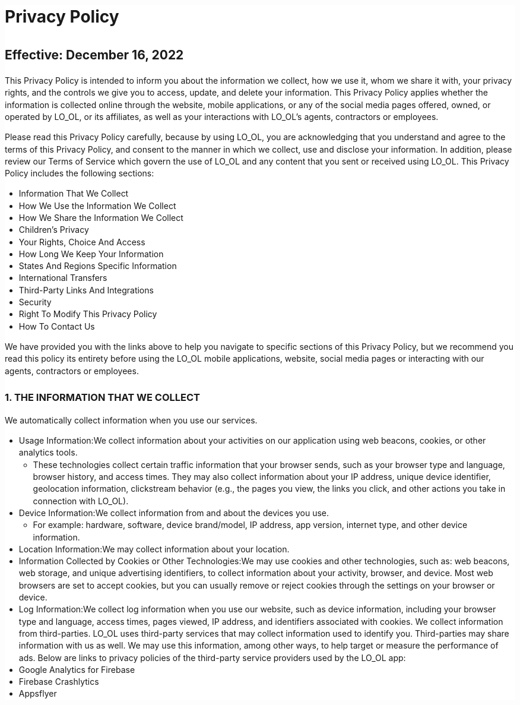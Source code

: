 # Privacy Policy

## Effective: December 16, 2022

This Privacy Policy is intended to inform you about the information we collect, how we use it, whom we share it with, your privacy rights, and the controls we give you to access, update, and delete your information. This Privacy Policy applies whether the information is collected online through the website, mobile applications, or any of the social media pages offered, owned, or operated by LO_OL, or its affiliates, as well as your interactions with LO_OL’s agents, contractors or employees.

Please read this Privacy Policy carefully, because by using LO_OL, you are acknowledging that you understand and agree to the terms of this Privacy Policy, and consent to the manner in which we collect, use and disclose your information. In addition, please review our Terms of Service which govern the use of LO_OL and any content that you sent or received using LO_OL. This Privacy Policy includes the following sections:

* Information That We Collect
* How We Use the Information We Collect
* How We Share the Information We Collect
* Children’s Privacy
* Your Rights, Choice And Access
* How Long We Keep Your Information
* States And Regions Specific Information
* International Transfers
* Third-Party Links And Integrations
* Security
* Right To Modify This Privacy Policy
* How To Contact Us

We have provided you with the links above to help you navigate to specific sections of this Privacy Policy, but we recommend you read this policy its entirety before using the LO_OL mobile applications, website, social media pages or interacting with our agents, contractors or employees.

### 1. THE INFORMATION THAT WE COLLECT

We automatically collect information when you use our services.

* Usage Information:We collect information about your activities on our application using web beacons, cookies, or other analytics tools.
  * These technologies collect certain traffic information that your browser sends, such as your browser type and language, browser history, and access times. They may also collect information about your IP address, unique device identifier, geolocation information, clickstream behavior (e.g., the pages you view, the links you click, and other actions you take in connection with LO_OL).
* Device Information:We collect information from and about the devices you use.
  * For example: hardware, software, device brand/model, IP address, app version, internet type, and other device information.
* Location Information:We may collect information about your location.
* Information Collected by Cookies or Other Technologies:We may use cookies and other technologies, such as: web beacons, web storage, and unique advertising identifiers, to collect information about your activity, browser, and device. Most web browsers are set to accept cookies, but you can usually remove or reject cookies through the settings on your browser or device.
* Log Information:We collect log information when you use our website, such as device information, including your browser type and language, access times, pages viewed, IP address, and identifiers associated with cookies.
We collect information from third-parties.
LO_OL uses third-party services that may collect information used to identify you. Third-parties may share information with us as well. We may use this information, among other ways, to help target or measure the performance of ads.
Below are links to privacy policies of the third-party service providers used by the LO_OL app:
* Google Analytics for Firebase
* Firebase Crashlytics
* Appsflyer

